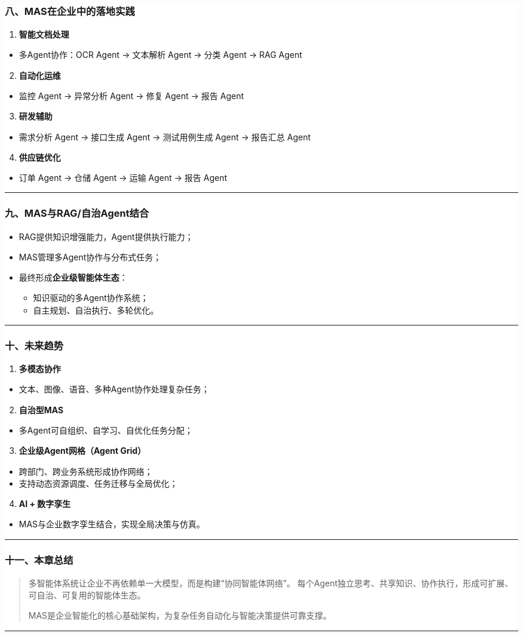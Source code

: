 
### 八、MAS在企业中的落地实践

1. **智能文档处理**

* 多Agent协作：OCR Agent → 文本解析 Agent → 分类 Agent → RAG Agent

2. **自动化运维**

* 监控 Agent → 异常分析 Agent → 修复 Agent → 报告 Agent

3. **研发辅助**

* 需求分析 Agent → 接口生成 Agent → 测试用例生成 Agent → 报告汇总 Agent

4. **供应链优化**

* 订单 Agent → 仓储 Agent → 运输 Agent → 报告 Agent

---

### 九、MAS与RAG/自治Agent结合

* RAG提供知识增强能力，Agent提供执行能力；
* MAS管理多Agent协作与分布式任务；
* 最终形成**企业级智能体生态**：

    * 知识驱动的多Agent协作系统；
    * 自主规划、自治执行、多轮优化。

---

### 十、未来趋势

1. **多模态协作**

* 文本、图像、语音、多种Agent协作处理复杂任务；

2. **自治型MAS**

* 多Agent可自组织、自学习、自优化任务分配；

3. **企业级Agent网格（Agent Grid）**

* 跨部门、跨业务系统形成协作网络；
* 支持动态资源调度、任务迁移与全局优化；

4. **AI + 数字孪生**

* MAS与企业数字孪生结合，实现全局决策与仿真。

---

### 十一、本章总结

> 多智能体系统让企业不再依赖单一大模型，而是构建“协同智能体网络”。
> 每个Agent独立思考、共享知识、协作执行，形成可扩展、可自治、可复用的智能体生态。
>
> MAS是企业智能化的核心基础架构，为复杂任务自动化与智能决策提供可靠支撑。

---